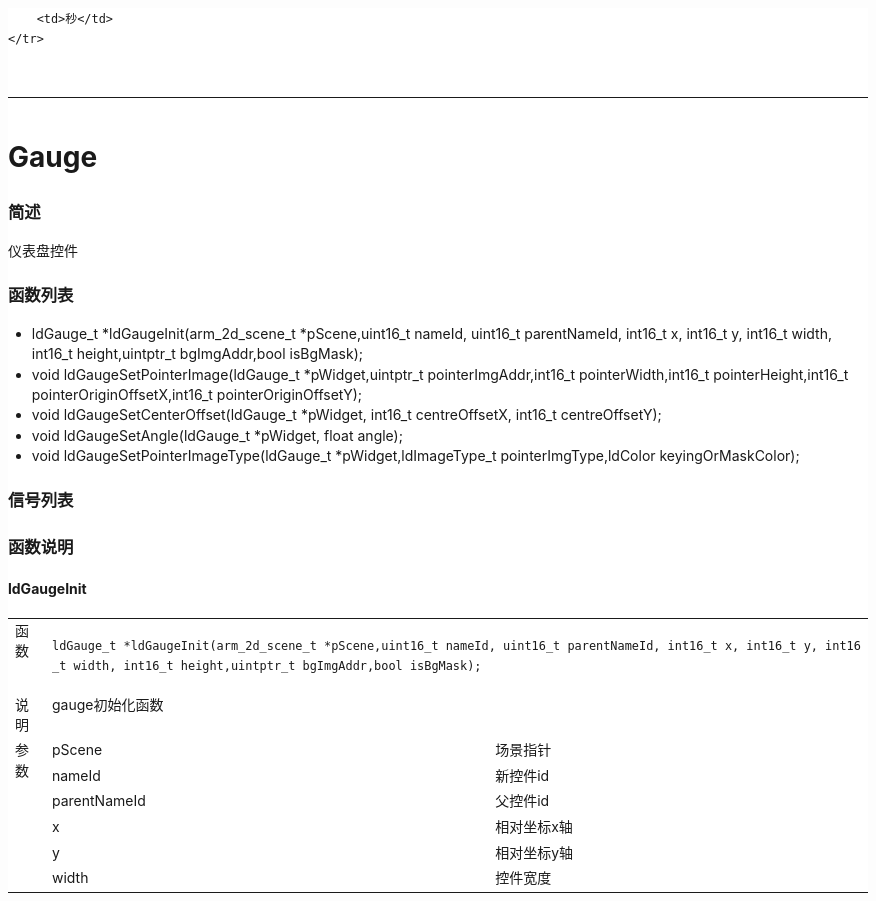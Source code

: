         <td>秒</td>
    </tr>
</table>
<br>

---
# Gauge
### 简述
仪表盘控件
### 函数列表
* ldGauge_t *ldGaugeInit(arm_2d_scene_t *pScene,uint16_t nameId, uint16_t parentNameId, int16_t x, int16_t y, int16_t width, int16_t height,uintptr_t bgImgAddr,bool isBgMask);
* void ldGaugeSetPointerImage(ldGauge_t *pWidget,uintptr_t pointerImgAddr,int16_t pointerWidth,int16_t pointerHeight,int16_t pointerOriginOffsetX,int16_t pointerOriginOffsetY);
* void ldGaugeSetCenterOffset(ldGauge_t *pWidget, int16_t centreOffsetX, int16_t centreOffsetY);
* void ldGaugeSetAngle(ldGauge_t *pWidget, float angle);
* void ldGaugeSetPointerImageType(ldGauge_t *pWidget,ldImageType_t pointerImgType,ldColor keyingOrMaskColor);
### 信号列表
### 函数说明
#### ldGaugeInit
<table>
    <tr>
        <td>函数</td>
        <td colspan="2">
            <pre><code class="language-c">ldGauge_t *ldGaugeInit(arm_2d_scene_t *pScene,uint16_t nameId, uint16_t parentNameId, int16_t x, int16_t y, int16_t width, int16_t height,uintptr_t bgImgAddr,bool isBgMask);</code></pre>
        </td>
    </tr>
    <tr>
        <td>说明</td>
        <td colspan="2">
    gauge初始化函数        </td>
    </tr>
    <tr>
        <td rowspan="7">参数</td>
        <td>pScene</td>
        <td>场景指针</td>
    </tr>
    <tr>
        <td>nameId</td>
        <td>新控件id</td>
    </tr>
    <tr>
        <td>parentNameId</td>
        <td>父控件id</td>
    </tr>
    <tr>
        <td>x</td>
        <td>相对坐标x轴</td>
    </tr>
    <tr>
        <td>y</td>
        <td>相对坐标y轴</td>
    </tr>
    <tr>
        <td>width</td>
        <td>控件宽度</td>